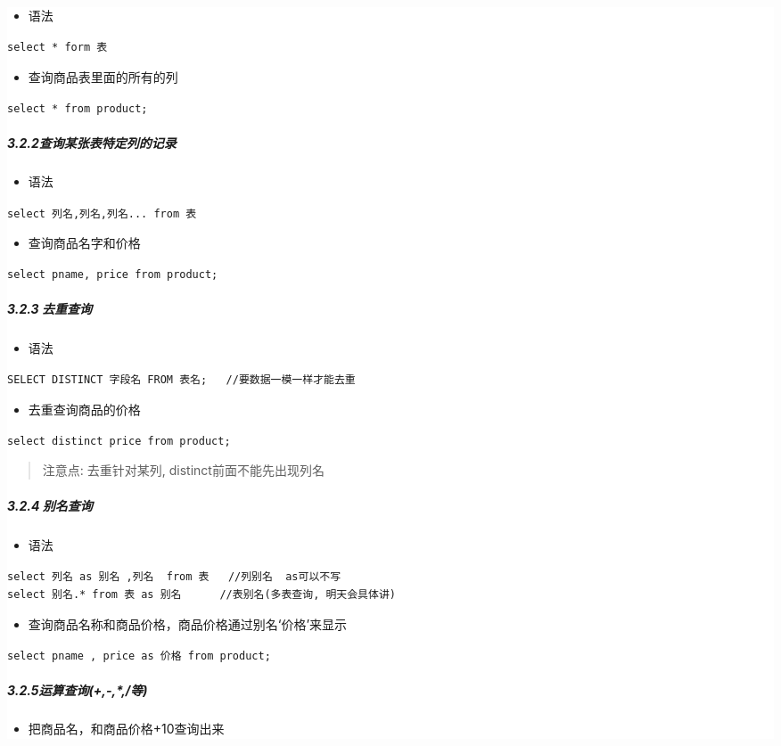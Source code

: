 + 语法

```
select * form 表
```

+ 查询商品表里面的所有的列

```
select * from product;
```

##### 3.2.2查询某张表特定列的记录

+ 语法

```
select 列名,列名,列名... from 表
```

+ 查询商品名字和价格

```
select pname, price from product;
```

##### 3.2.3 去重查询 

+ 语法

```
SELECT DISTINCT 字段名 FROM 表名;   //要数据一模一样才能去重
```

+ 去重查询商品的价格

```
select distinct price from product;
```

> 注意点: 去重针对某列, distinct前面不能先出现列名

##### 3.2.4 别名查询    

+ 语法

```
select 列名 as 别名 ,列名  from 表   //列别名  as可以不写
select 别名.* from 表 as 别名      //表别名(多表查询, 明天会具体讲)
```


- 查询商品名称和商品价格，商品价格通过别名‘价格’来显示


```
select pname , price as 价格 from product;
```

##### 3.2.5运算查询(+,-,*,/等)

- 把商品名，和商品价格+10查询出来

